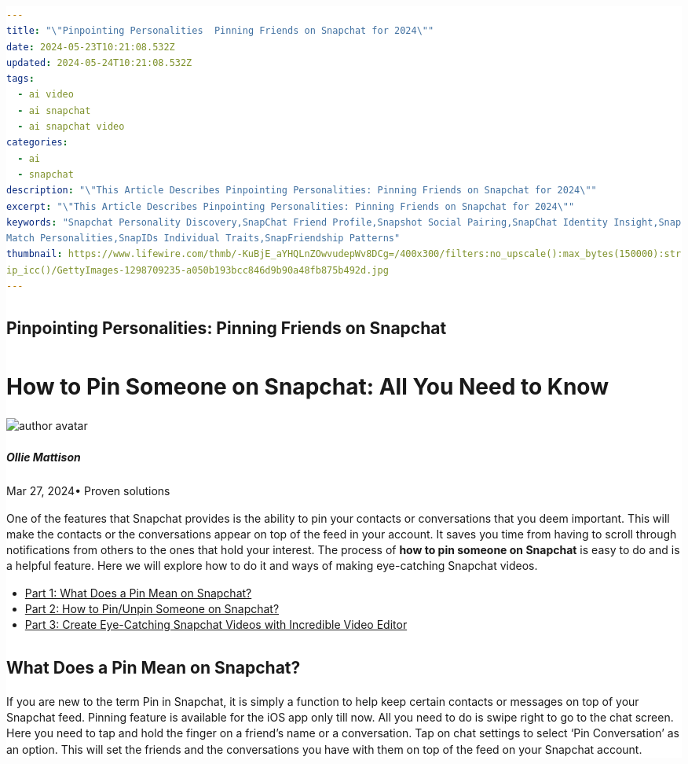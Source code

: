 ```yaml
---
title: "\"Pinpointing Personalities  Pinning Friends on Snapchat for 2024\""
date: 2024-05-23T10:21:08.532Z
updated: 2024-05-24T10:21:08.532Z
tags:
  - ai video
  - ai snapchat
  - ai snapchat video
categories:
  - ai
  - snapchat
description: "\"This Article Describes Pinpointing Personalities: Pinning Friends on Snapchat for 2024\""
excerpt: "\"This Article Describes Pinpointing Personalities: Pinning Friends on Snapchat for 2024\""
keywords: "Snapchat Personality Discovery,SnapChat Friend Profile,Snapshot Social Pairing,SnapChat Identity Insight,SnapMatch Personalities,SnapIDs Individual Traits,SnapFriendship Patterns"
thumbnail: https://www.lifewire.com/thmb/-KuBjE_aYHQLnZOwvudepWv8DCg=/400x300/filters:no_upscale():max_bytes(150000):strip_icc()/GettyImages-1298709235-a050b193bcc846d9b90a48fb875b492d.jpg
---
```


## Pinpointing Personalities: Pinning Friends on Snapchat

# How to Pin Someone on Snapchat: All You Need to Know

![author avatar](https://images.wondershare.com/filmora/article-images/ollie-mattison.jpg)

##### Ollie Mattison

 Mar 27, 2024• Proven solutions

One of the features that Snapchat provides is the ability to pin your contacts or conversations that you deem important. This will make the contacts or the conversations appear on top of the feed in your account. It saves you time from having to scroll through notifications from others to the ones that hold your interest. The process of **how to pin someone on Snapchat** is easy to do and is a helpful feature. Here we will explore how to do it and ways of making eye-catching Snapchat videos.

* [Part 1: What Does a Pin Mean on Snapchat?](#part1)
* [Part 2: How to Pin/Unpin Someone on Snapchat?](#part2)
* [Part 3: Create Eye-Catching Snapchat Videos with Incredible Video Editor](#part3)

## What Does a Pin Mean on Snapchat?

If you are new to the term Pin in Snapchat, it is simply a function to help keep certain contacts or messages on top of your Snapchat feed. Pinning feature is available for the iOS app only till now. All you need to do is swipe right to go to the chat screen. Here you need to tap and hold the finger on a friend’s name or a conversation. Tap on chat settings to select ‘Pin Conversation’ as an option. This will set the friends and the conversations you have with them on top of the feed on your Snapchat account.
